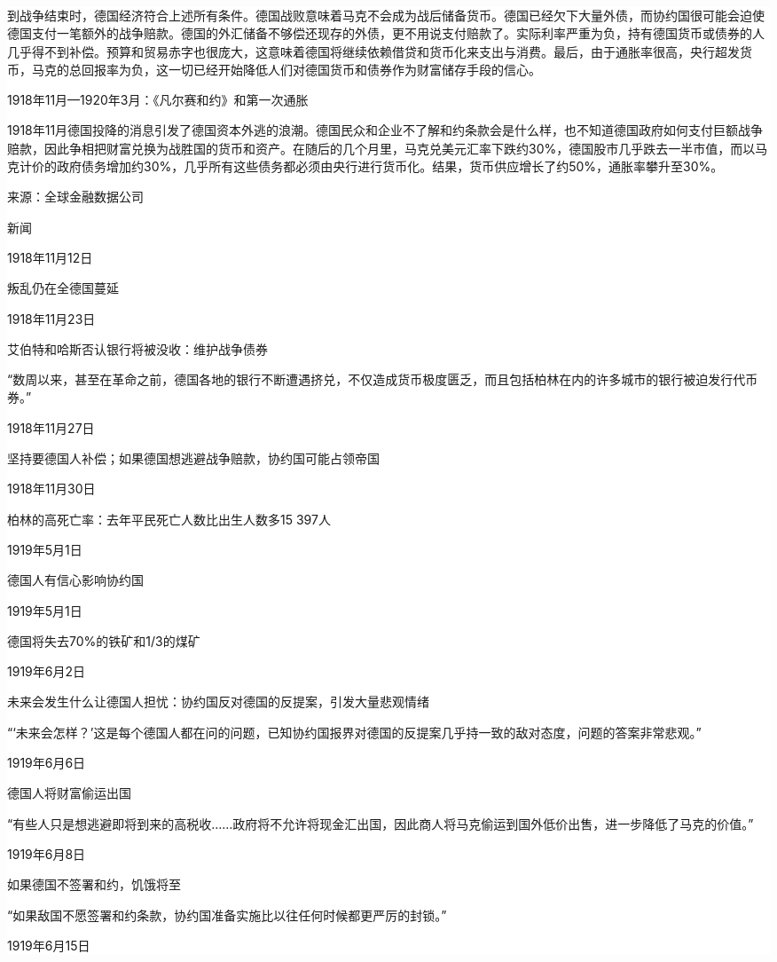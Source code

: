 

到战争结束时，德国经济符合上述所有条件。德国战败意味着马克不会成为战后储备货币。德国已经欠下大量外债，而协约国很可能会迫使德国支付一笔额外的战争赔款。德国的外汇储备不够偿还现存的外债，更不用说支付赔款了。实际利率严重为负，持有德国货币或债券的人几乎得不到补偿。预算和贸易赤字也很庞大，这意味着德国将继续依赖借贷和货币化来支出与消费。最后，由于通胀率很高，央行超发货币，马克的总回报率为负，这一切已经开始降低人们对德国货币和债券作为财富储存手段的信心。





1918年11月—1920年3月：《凡尔赛和约》和第一次通胀


1918年11月德国投降的消息引发了德国资本外逃的浪潮。德国民众和企业不了解和约条款会是什么样，也不知道德国政府如何支付巨额战争赔款，因此争相把财富兑换为战胜国的货币和资产。在随后的几个月里，马克兑美元汇率下跌约30%，德国股市几乎跌去一半市值，而以马克计价的政府债务增加约30%，几乎所有这些债务都必须由央行进行货币化。结果，货币供应增长了约50%，通胀率攀升至30%。


来源：全球金融数据公司



新闻

1918年11月12日

叛乱仍在全德国蔓延

1918年11月23日

艾伯特和哈斯否认银行将被没收：维护战争债券

“数周以来，甚至在革命之前，德国各地的银行不断遭遇挤兑，不仅造成货币极度匮乏，而且包括柏林在内的许多城市的银行被迫发行代币券。”

1918年11月27日

坚持要德国人补偿；如果德国想逃避战争赔款，协约国可能占领帝国

1918年11月30日

柏林的高死亡率：去年平民死亡人数比出生人数多15 397人

1919年5月1日

德国人有信心影响协约国

1919年5月1日

德国将失去70%的铁矿和1/3的煤矿

1919年6月2日

未来会发生什么让德国人担忧：协约国反对德国的反提案，引发大量悲观情绪

“‘未来会怎样？’这是每个德国人都在问的问题，已知协约国报界对德国的反提案几乎持一致的敌对态度，问题的答案非常悲观。”

1919年6月6日

德国人将财富偷运出国

“有些人只是想逃避即将到来的高税收……政府将不允许将现金汇出国，因此商人将马克偷运到国外低价出售，进一步降低了马克的价值。”

1919年6月8日

如果德国不签署和约，饥饿将至

“如果敌国不愿签署和约条款，协约国准备实施比以往任何时候都更严厉的封锁。”

1919年6月15日

